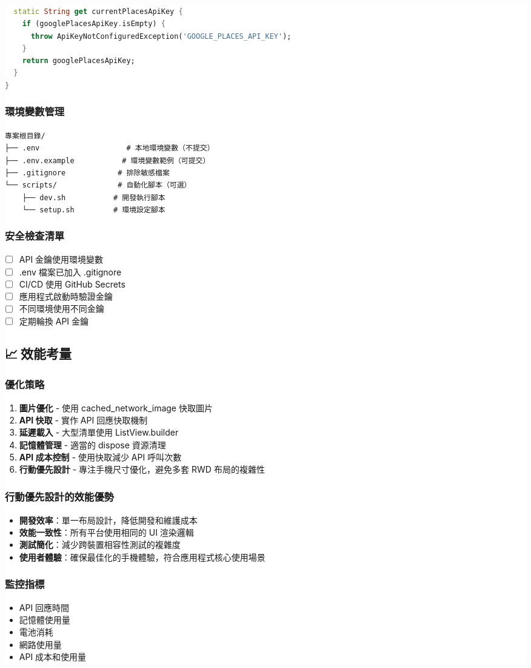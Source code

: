 ```dart
  static String get currentPlacesApiKey {
    if (googlePlacesApiKey.isEmpty) {
      throw ApiKeyNotConfiguredException('GOOGLE_PLACES_API_KEY');
    }
    return googlePlacesApiKey;
  }
}
```

### 環境變數管理

```
專案根目錄/
├── .env                    # 本地環境變數（不提交）
├── .env.example           # 環境變數範例（可提交）
├── .gitignore            # 排除敏感檔案
└── scripts/              # 自動化腳本（可選）
    ├── dev.sh           # 開發執行腳本
    └── setup.sh         # 環境設定腳本
```

### 安全檢查清單

- [ ] API 金鑰使用環境變數
- [ ] .env 檔案已加入 .gitignore
- [ ] CI/CD 使用 GitHub Secrets
- [ ] 應用程式啟動時驗證金鑰
- [ ] 不同環境使用不同金鑰
- [ ] 定期輪換 API 金鑰

## 📈 效能考量

### 優化策略
1. **圖片優化** - 使用 cached_network_image 快取圖片
2. **API 快取** - 實作 API 回應快取機制
3. **延遲載入** - 大型清單使用 ListView.builder
4. **記憶體管理** - 適當的 dispose 資源清理
5. **API 成本控制** - 使用快取減少 API 呼叫次數
6. **行動優先設計** - 專注手機尺寸優化，避免多套 RWD 布局的複雜性

### 行動優先設計的效能優勢
- **開發效率**：單一布局設計，降低開發和維護成本
- **效能一致性**：所有平台使用相同的 UI 渲染邏輯
- **測試簡化**：減少跨裝置相容性測試的複雜度
- **使用者體驗**：確保最佳化的手機體驗，符合應用程式核心使用場景

### 監控指標
- API 回應時間
- 記憶體使用量
- 電池消耗
- 網路使用量
- API 成本和使用量
